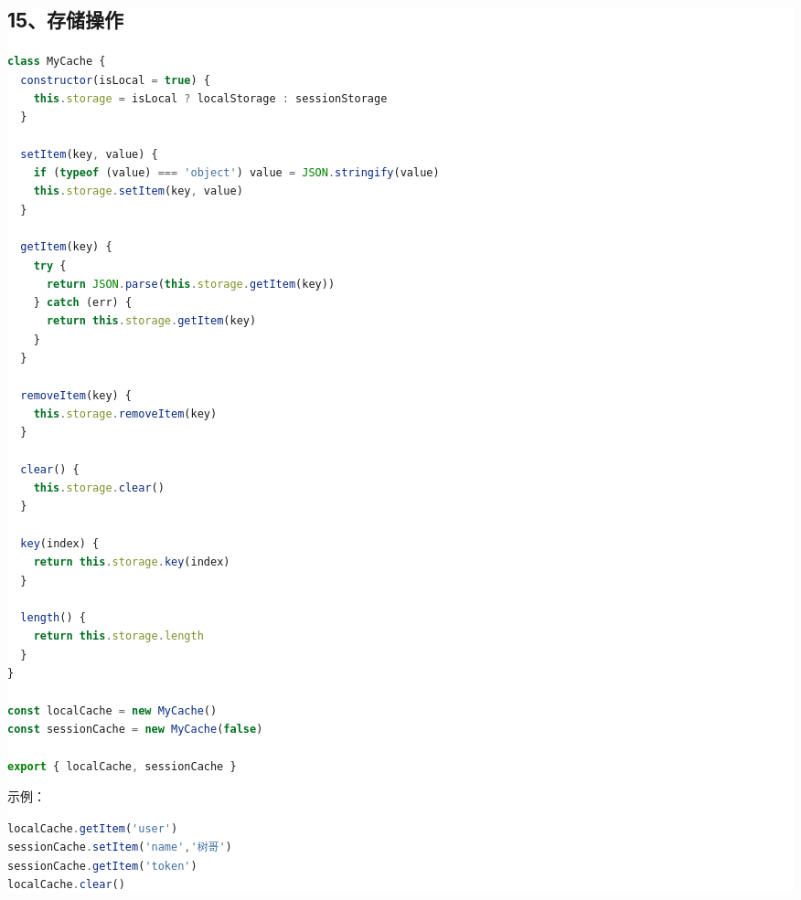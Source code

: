 ## 15、存储操作

```js
class MyCache {
  constructor(isLocal = true) {
    this.storage = isLocal ? localStorage : sessionStorage
  }

  setItem(key, value) {
    if (typeof (value) === 'object') value = JSON.stringify(value)
    this.storage.setItem(key, value)
  }

  getItem(key) {
    try {
      return JSON.parse(this.storage.getItem(key))
    } catch (err) {
      return this.storage.getItem(key)
    }
  }

  removeItem(key) {
    this.storage.removeItem(key)
  }

  clear() {
    this.storage.clear()
  }

  key(index) {
    return this.storage.key(index)
  }

  length() {
    return this.storage.length
  }
}

const localCache = new MyCache()
const sessionCache = new MyCache(false)

export { localCache, sessionCache }
```

示例：

```js
localCache.getItem('user')
sessionCache.setItem('name','树哥')
sessionCache.getItem('token')
localCache.clear()
```
